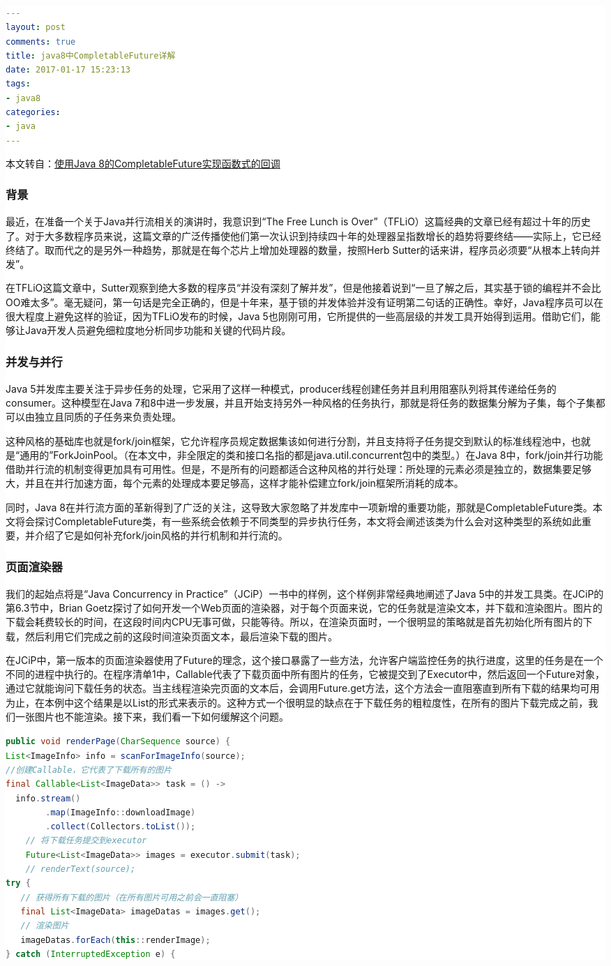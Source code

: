 ```yaml
---
layout: post
comments: true
title: java8中CompletableFuture详解
date: 2017-01-17 15:23:13
tags:
- java8
categories:
- java
---
```


本文转自：[使用Java 8的CompletableFuture实现函数式的回调](http://www.infoq.com/cn/articles/Functional-Style-Callbacks-Using-CompletableFuture)

### 背景

最近，在准备一个关于Java并行流相关的演讲时，我意识到“The Free Lunch is Over”（TFLiO）这篇经典的文章已经有超过十年的历史了。对于大多数程序员来说，这篇文章的广泛传播使他们第一次认识到持续四十年的处理器呈指数增长的趋势将要终结——实际上，它已经终结了。取而代之的是另外一种趋势，那就是在每个芯片上增加处理器的数量，按照Herb Sutter的话来讲，程序员必须要“从根本上转向并发”。



在TFLiO这篇文章中，Sutter观察到绝大多数的程序员“并没有深刻了解并发”，但是他接着说到“一旦了解之后，其实基于锁的编程并不会比OO难太多”。毫无疑问，第一句话是完全正确的，但是十年来，基于锁的并发体验并没有证明第二句话的正确性。幸好，Java程序员可以在很大程度上避免这样的验证，因为TFLiO发布的时候，Java 5也刚刚可用，它所提供的一些高层级的并发工具开始得到运用。借助它们，能够让Java开发人员避免细粒度地分析同步功能和关键的代码片段。

### 并发与并行

Java 5并发库主要关注于异步任务的处理，它采用了这样一种模式，producer线程创建任务并且利用阻塞队列将其传递给任务的consumer。这种模型在Java 7和8中进一步发展，并且开始支持另外一种风格的任务执行，那就是将任务的数据集分解为子集，每个子集都可以由独立且同质的子任务来负责处理。

这种风格的基础库也就是fork/join框架，它允许程序员规定数据集该如何进行分割，并且支持将子任务提交到默认的标准线程池中，也就是“通用的”ForkJoinPool。（在本文中，非全限定的类和接口名指的都是java.util.concurrent包中的类型。）在Java 8中，fork/join并行功能借助并行流的机制变得更加具有可用性。但是，不是所有的问题都适合这种风格的并行处理：所处理的元素必须是独立的，数据集要足够大，并且在并行加速方面，每个元素的处理成本要足够高，这样才能补偿建立fork/join框架所消耗的成本。

同时，Java 8在并行流方面的革新得到了广泛的关注，这导致大家忽略了并发库中一项新增的重要功能，那就是CompletableFuture<T>类。本文将会探讨CompletableFuture类，有一些系统会依赖于不同类型的异步执行任务，本文将会阐述该类为什么会对这种类型的系统如此重要，并介绍了它是如何补充fork/join风格的并行机制和并行流的。

### 页面渲染器

我们的起始点将是“Java Concurrency in Practice”（JCiP）一书中的样例，这个样例非常经典地阐述了Java 5中的并发工具类。在JCiP的第6.3节中，Brian Goetz探讨了如何开发一个Web页面的渲染器，对于每个页面来说，它的任务就是渲染文本，并下载和渲染图片。图片的下载会耗费较长的时间，在这段时间内CPU无事可做，只能等待。所以，在渲染页面时，一个很明显的策略就是首先初始化所有图片的下载，然后利用它们完成之前的这段时间渲染页面文本，最后渲染下载的图片。

在JCiP中，第一版本的页面渲染器使用了Future的理念，这个接口暴露了一些方法，允许客户端监控任务的执行进度，这里的任务是在一个不同的进程中执行的。在程序清单1中，Callable代表了下载页面中所有图片的任务，它被提交到了Executor中，然后返回一个Future对象，通过它就能询问下载任务的状态。当主线程渲染完页面的文本后，会调用Future.get方法，这个方法会一直阻塞直到所有下载的结果均可用为止，在本例中这个结果是以List<ImageData>的形式来表示的。这种方式一个很明显的缺点在于下载任务的粗粒度性，在所有的图片下载完成之前，我们一张图片也不能渲染。接下来，我们看一下如何缓解这个问题。

```java
public void renderPage(CharSequence source) {
List<ImageInfo> info = scanForImageInfo(source);
//创建Callable，它代表了下载所有的图片
final Callable<List<ImageData>> task = () ->
  info.stream()
    	.map(ImageInfo::downloadImage)
    	.collect(Collectors.toList());
	// 将下载任务提交到executor
	Future<List<ImageData>> images = executor.submit(task);
	// renderText(source);
try {
   // 获得所有下载的图片（在所有图片可用之前会一直阻塞）
   final List<ImageData> imageDatas = images.get();
   // 渲染图片
   imageDatas.forEach(this::renderImage);
} catch (InterruptedException e) {
```